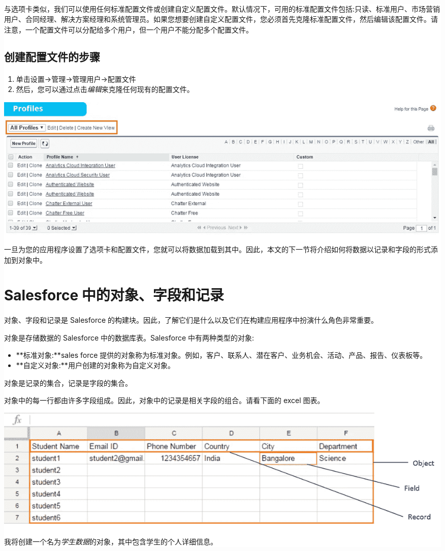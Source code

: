 与选项卡类似，我们可以使用任何标准配置文件或创建自定义配置文件。默认情况下，可用的标准配置文件包括:只读、标准用户、市场营销用户、合同经理、解决方案经理和系统管理员。如果您想要创建自定义配置文件，您必须首先克隆标准配置文件，然后编辑该配置文件。请注意，一个配置文件可以分配给多个用户，但一个用户不能分配多个配置文件。

## 创建配置文件的步骤

1.  单击设置→管理→管理用户→配置文件
2.  然后，您可以通过点击*编辑*来克隆任何现有的配置文件。

![](img/3e3b99b7958ca703d660541b3011ba7f.png)

一旦为您的应用程序设置了选项卡和配置文件，您就可以将数据加载到其中。因此，本文的下一节将介绍如何将数据以记录和字段的形式添加到对象中。

# Salesforce 中的对象、字段和记录

对象、字段和记录是 Salesforce 的构建块。因此，了解它们是什么以及它们在构建应用程序中扮演什么角色非常重要。

对象是存储数据的 Salesforce 中的数据库表。Salesforce 中有两种类型的对象:

*   **标准对象:**sales force 提供的对象称为标准对象。例如，客户、联系人、潜在客户、业务机会、活动、产品、报告、仪表板等。
*   **自定义对象:**用户创建的对象称为自定义对象。

对象是记录的集合，记录是字段的集合。

对象中的每一行都由许多字段组成。因此，对象中的记录是相关字段的组合。请看下面的 excel 图表。

![](img/748cdad22882af14a478514155f4e3ba.png)

我将创建一个名为*学生数据*的对象，其中包含学生的个人详细信息。
